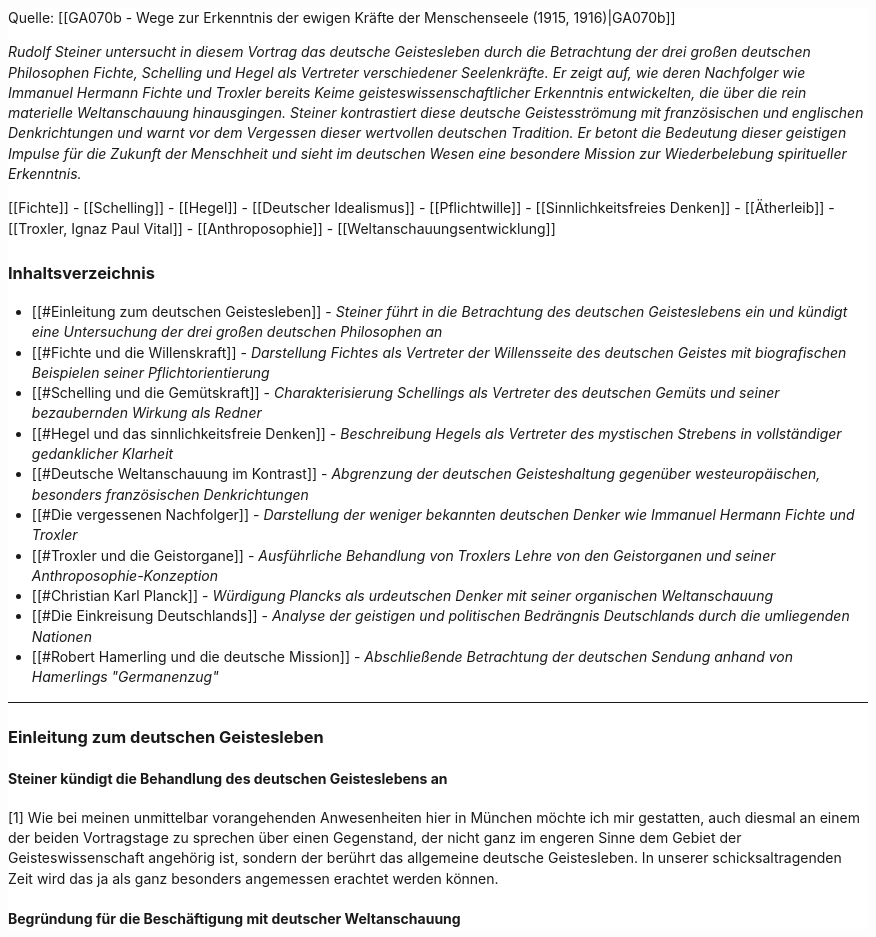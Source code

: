 Quelle: [[GA070b - Wege zur Erkenntnis der ewigen Kräfte der Menschenseele (1915, 1916)|GA070b]]


_Rudolf Steiner untersucht in diesem Vortrag das deutsche Geistesleben durch die Betrachtung der drei großen deutschen Philosophen Fichte, Schelling und Hegel als Vertreter verschiedener Seelenkräfte. Er zeigt auf, wie deren Nachfolger wie Immanuel Hermann Fichte und Troxler bereits Keime geisteswissenschaftlicher Erkenntnis entwickelten, die über die rein materielle Weltanschauung hinausgingen. Steiner kontrastiert diese deutsche Geistesströmung mit französischen und englischen Denkrichtungen und warnt vor dem Vergessen dieser wertvollen deutschen Tradition. Er betont die Bedeutung dieser geistigen Impulse für die Zukunft der Menschheit und sieht im deutschen Wesen eine besondere Mission zur Wiederbelebung spiritueller Erkenntnis._

[[Fichte]] - [[Schelling]] - [[Hegel]] - [[Deutscher Idealismus]] - [[Pflichtwille]] - [[Sinnlichkeitsfreies Denken]] - [[Ätherleib]] - [[Troxler, Ignaz Paul Vital]] - [[Anthroposophie]] - [[Weltanschauungsentwicklung]]

### Inhaltsverzeichnis

- [[#Einleitung zum deutschen Geistesleben]] - _Steiner führt in die Betrachtung des deutschen Geisteslebens ein und kündigt eine Untersuchung der drei großen deutschen Philosophen an_
- [[#Fichte und die Willenskraft]] - _Darstellung Fichtes als Vertreter der Willensseite des deutschen Geistes mit biografischen Beispielen seiner Pflichtorientierung_
- [[#Schelling und die Gemütskraft]] - _Charakterisierung Schellings als Vertreter des deutschen Gemüts und seiner bezaubernden Wirkung als Redner_
- [[#Hegel und das sinnlichkeitsfreie Denken]] - _Beschreibung Hegels als Vertreter des mystischen Strebens in vollständiger gedanklicher Klarheit_
- [[#Deutsche Weltanschauung im Kontrast]] - _Abgrenzung der deutschen Geisteshaltung gegenüber westeuropäischen, besonders französischen Denkrichtungen_
- [[#Die vergessenen Nachfolger]] - _Darstellung der weniger bekannten deutschen Denker wie Immanuel Hermann Fichte und Troxler_
- [[#Troxler und die Geistorgane]] - _Ausführliche Behandlung von Troxlers Lehre von den Geistorganen und seiner Anthroposophie-Konzeption_
- [[#Christian Karl Planck]] - _Würdigung Plancks als urdeutschen Denker mit seiner organischen Weltanschauung_
- [[#Die Einkreisung Deutschlands]] - _Analyse der geistigen und politischen Bedrängnis Deutschlands durch die umliegenden Nationen_
- [[#Robert Hamerling und die deutsche Mission]] - _Abschließende Betrachtung der deutschen Sendung anhand von Hamerlings "Germanenzug"_

---

### Einleitung zum deutschen Geistesleben

#### Steiner kündigt die Behandlung des deutschen Geisteslebens an

[1] Wie bei meinen unmittelbar vorangehenden Anwesenheiten hier in München möchte ich mir gestatten, auch diesmal an einem der beiden Vortragstage zu sprechen über einen Gegenstand, der nicht ganz im engeren Sinne dem Gebiet der Geisteswissenschaft angehörig ist, sondern der berührt das allgemeine deutsche Geistesleben. In unserer schicksaltragenden Zeit wird das ja als ganz besonders angemessen erachtet werden können.

#### Begründung für die Beschäftigung mit deutscher Weltanschauung
